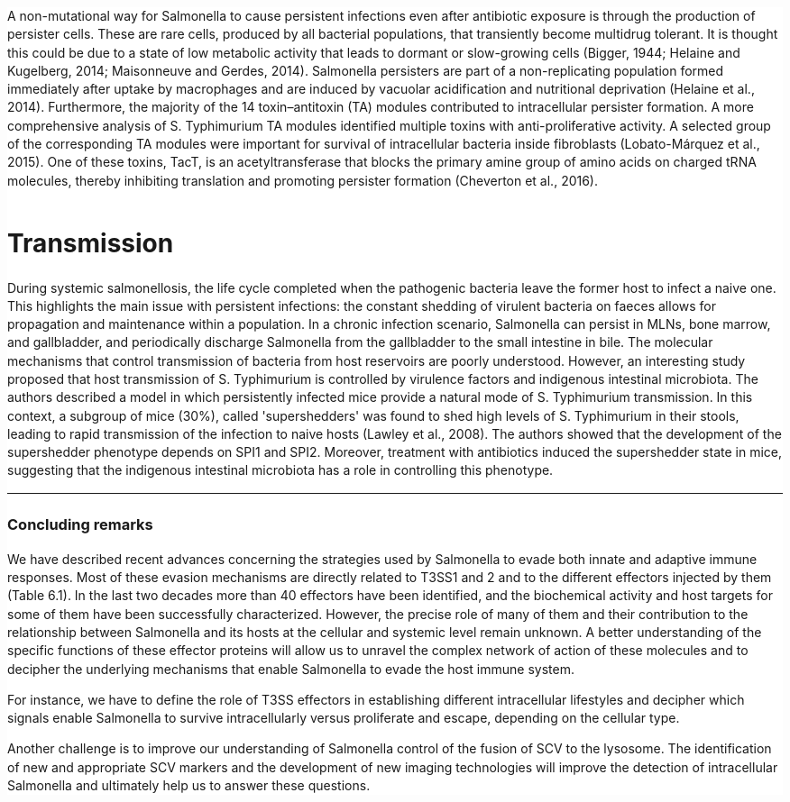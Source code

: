 A non-mutational way for Salmonella to cause persistent infections even after antibiotic exposure is through the production of persister cells. These are rare cells, produced by all bacterial populations, that transiently become multidrug tolerant. It is thought this could be due to a state of low metabolic activity that leads to dormant or slow-growing cells (Bigger, 1944; Helaine and Kugelberg, 2014; Maisonneuve and Gerdes, 2014). Salmonella persisters are part of a non-replicating population formed immediately after uptake by macrophages and are induced by vacuolar acidification and nutritional deprivation (Helaine et al., 2014). Furthermore, the majority of the 14 toxin–antitoxin (TA) modules contributed to intracellular persister formation. A more comprehensive analysis of S. Typhimurium TA modules identified multiple toxins with anti-proliferative activity. A selected group of the corresponding TA modules were important for survival of intracellular bacteria inside fibroblasts (Lobato-Márquez et al., 2015). One of these toxins, TacT, is an acetyltransferase that blocks the primary amine group of amino acids on charged tRNA molecules, thereby inhibiting translation and promoting persister formation (Cheverton et al., 2016).

# Transmission

During systemic salmonellosis, the life cycle completed when the pathogenic bacteria leave the former host to infect a naive one. This highlights the main issue with persistent infections: the constant shedding of virulent bacteria on faeces allows for propagation and maintenance
within a population. In a chronic infection scenario, Salmonella can persist in MLNs, bone marrow, and gallbladder, and periodically discharge Salmonella from the gallbladder to the small intestine in bile. The molecular mechanisms that control transmission of bacteria from host reservoirs are poorly understood. However, an interesting study proposed that host transmission of S. Typhimurium is controlled by virulence factors and indigenous intestinal microbiota. The authors described a model in which persistently infected mice provide a natural mode of S. Typhimurium transmission. In this context, a subgroup of mice (30%), called 'supershedders' was found to shed high levels of S. Typhimurium in their stools, leading to rapid transmission of the infection to naive hosts (Lawley et al., 2008). The authors showed that the development of the supershedder phenotype depends on SPI1 and SPI2. Moreover, treatment with antibiotics induced the supershedder state in mice, suggesting that the indigenous intestinal microbiota has a role in controlling this phenotype.

---

### Concluding remarks

We have described recent advances concerning the strategies used by Salmonella to evade both innate and adaptive immune responses. Most of these evasion mechanisms are directly related to T3SS1 and 2 and to the different effectors injected by them (Table 6.1). In the last two decades more than 40 effectors have been identified, and the biochemical activity and host targets for some of them have been successfully characterized. However, the precise role of many of them and their contribution to the relationship between Salmonella and its hosts at the cellular and systemic level remain unknown. A better understanding of the specific functions of these effector proteins will allow us to unravel the complex network of action of these molecules and to decipher the underlying mechanisms that enable Salmonella to evade the host immune system.

For instance, we have to define the role of T3SS effectors in establishing different intracellular lifestyles and decipher which signals enable Salmonella to survive intracellularly versus proliferate and escape, depending on the cellular type.

Another challenge is to improve our understanding of Salmonella control of the fusion of SCV to the lysosome. The identification of new and appropriate SCV markers and the development of new imaging technologies will improve the detection of intracellular Salmonella and ultimately help us to answer these questions.
